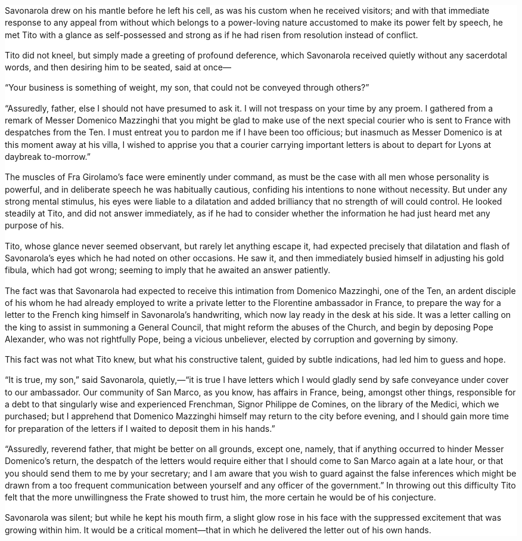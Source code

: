 Savonarola drew on his mantle before he left his cell, as was his custom when he received visitors; and with that immediate response to any appeal from without which belongs to a power-loving nature accustomed to make its power felt by speech, he met Tito with a glance as self-possessed and strong as if he had risen from resolution instead of conflict. 

Tito did not kneel, but simply made a greeting of profound deference, which Savonarola received quietly without any sacerdotal words, and then desiring him to be seated, said at once— 

“Your business is something of weight, my son, that could not be conveyed through others?” 

“Assuredly, father, else I should not have presumed to ask it. I will not trespass on your time by any proem. I gathered from a remark of Messer Domenico Mazzinghi that you might be glad to make use of the next special courier who is sent to France with despatches from the Ten. I must entreat you to pardon me if I have been too officious; but inasmuch as Messer Domenico is at this moment away at his villa, I wished to apprise you that a courier carrying important letters is about to depart for Lyons at daybreak to-morrow.” 

The muscles of Fra Girolamo’s face were eminently under command, as must be the case with all men whose personality is powerful, and in deliberate speech he was habitually cautious, confiding his intentions to none without necessity. But under any strong mental stimulus, his eyes were liable to a dilatation and added brilliancy that no strength of will could control. He looked steadily at Tito, and did not answer immediately, as if he had to consider whether the information he had just heard met any purpose of his. 

Tito, whose glance never seemed observant, but rarely let anything escape it, had expected precisely that dilatation and flash of Savonarola’s eyes which he had noted on other occasions. He saw it, and then immediately busied himself in adjusting his gold fibula, which had got wrong; seeming to imply that he awaited an answer patiently. 

The fact was that Savonarola had expected to receive this intimation from Domenico Mazzinghi, one of the Ten, an ardent disciple of his whom he had already employed to write a private letter to the Florentine ambassador in France, to prepare the way for a letter to the French king himself in Savonarola’s handwriting, which now lay ready in the desk at his side. It was a letter calling on the king to assist in summoning a General Council, that might reform the abuses of the Church, and begin by deposing Pope Alexander, who was not rightfully Pope, being a vicious unbeliever, elected by corruption and governing by simony. 

This fact was not what Tito knew, but what his constructive talent, guided by subtle indications, had led him to guess and hope. 

“It is true, my son,” said Savonarola, quietly,—“it is true I have letters which I would gladly send by safe conveyance under cover to our ambassador. Our community of San Marco, as you know, has affairs in France, being, amongst other things, responsible for a debt to that singularly wise and experienced Frenchman, Signor Philippe de Comines, on the library of the Medici, which we purchased; but I apprehend that Domenico Mazzinghi himself may return to the city before evening, and I should gain more time for preparation of the letters if I waited to deposit them in his hands.” 

“Assuredly, reverend father, that might be better on all grounds, except one, namely, that if anything occurred to hinder Messer Domenico’s return, the despatch of the letters would require either that I should come to San Marco again at a late hour, or that you should send them to me by your secretary; and I am aware that you wish to guard against the false inferences which might be drawn from a too frequent communication between yourself and any officer of the government.” In throwing out this difficulty Tito felt that the more unwillingness the Frate showed to trust him, the more certain he would be of his conjecture. 

Savonarola was silent; but while he kept his mouth firm, a slight glow rose in his face with the suppressed excitement that was growing within him. It would be a critical moment—that in which he delivered the letter out of his own hands. 
